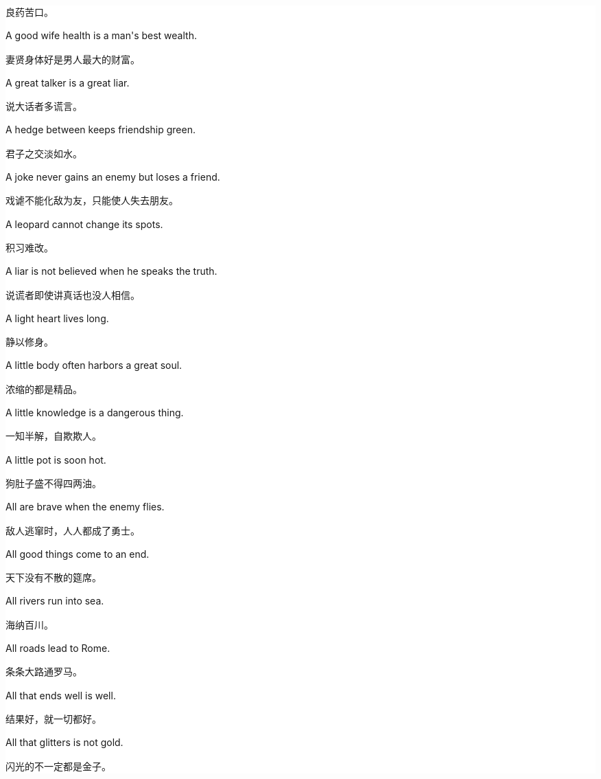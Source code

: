 良药苦口。

A good wife health is a man's best wealth.

妻贤身体好是男人最大的财富。

A great talker is a great liar.

说大话者多谎言。

A hedge between keeps friendship green.

君子之交淡如水。

A joke never gains an enemy but loses a friend.

戏谑不能化敌为友，只能使人失去朋友。

A leopard cannot change its spots.

积习难改。

A liar is not believed when he speaks the truth.

说谎者即使讲真话也没人相信。

A light heart lives long.

静以修身。

A little body often harbors a great soul.

浓缩的都是精品。

A little knowledge is a dangerous thing.

一知半解，自欺欺人。

A little pot is soon hot.

狗肚子盛不得四两油。

All are brave when the enemy flies.

敌人逃窜时，人人都成了勇士。

All good things come to an end.

天下没有不散的筵席。

All rivers run into sea.

海纳百川。

All roads lead to Rome.

条条大路通罗马。

All that ends well is well.

结果好，就一切都好。

All that glitters is not gold.

闪光的不一定都是金子。
